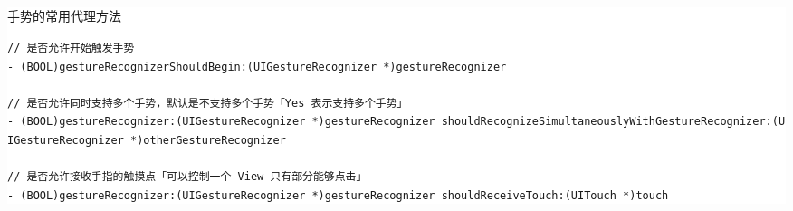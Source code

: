 手势的常用代理方法

```
// 是否允许开始触发手势
- (BOOL)gestureRecognizerShouldBegin:(UIGestureRecognizer *)gestureRecognizer

// 是否允许同时支持多个手势，默认是不支持多个手势「Yes 表示支持多个手势」
- (BOOL)gestureRecognizer:(UIGestureRecognizer *)gestureRecognizer shouldRecognizeSimultaneouslyWithGestureRecognizer:(UIGestureRecognizer *)otherGestureRecognizer

// 是否允许接收手指的触摸点「可以控制一个 View 只有部分能够点击」
- (BOOL)gestureRecognizer:(UIGestureRecognizer *)gestureRecognizer shouldReceiveTouch:(UITouch *)touch
```


